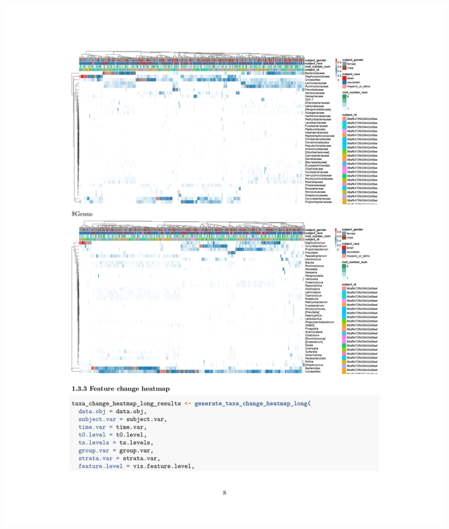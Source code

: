 <figure><img src="../.gitbook/assets/Omics Analysis Report 69 subjects_page-0008.jpg" alt=""><figcaption></figcaption></figure>
